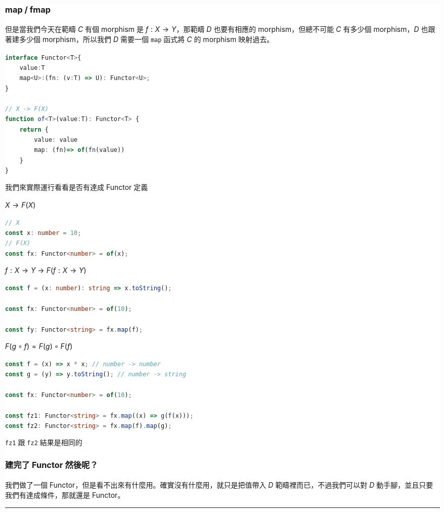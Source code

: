 
### map / fmap
但是當我們今天在範疇 $C$ 有個 morphism 是 $f:X\to Y$，那範疇 $D$ 也要有相應的 morphism，但總不可能 $C$ 有多少個 morphism，$D$ 也跟著建多少個 morphism，所以我們 $D$ 需要一個 `map` 函式將 $C$ 的 morphism 映射過去。

```typescript
interface Functor<T>{
    value:T
    map<U>:(fn: (v:T) => U): Functor<U>;
}

// X -> F(X)
function of<T>(value:T): Functor<T> {
    return {
        value: value
        map: (fn)=> of(fn(value))
    }    
}
```

我們來實際運行看看是否有達成 Functor 定義

$X\to F(X)$
```typescript
// X
const x: number = 10;
// F(X)
const fx: Functor<number> = of(x);
```

$f:X\to Y$ -> $F(f:X\to Y)$

```typescript
const f = (x: number): string => x.toString();

const fx: Functor<number> = of(10);

const fy: Functor<string> = fx.map(f);
```

$F(g\circ f)=F(g)\circ F(f)$
```typescript
const f = (x) => x * x; // number -> number
const g = (y) => y.toString(); // number -> string

const fx: Functor<number> = of(10);

const fz1: Functor<string> = fx.map((x) => g(f(x)));
const fz2: Functor<string> = fx.map(f).map(g);
```
`fz1` 跟 `fz2` 結果是相同的

### 建完了 Functor 然後呢？

我們做了一個 Functor，但是看不出來有什麼用。確實沒有什麼用，就只是把值帶入 $D$ 範疇裡而已，不過我們可以對 $D$ 動手腳，並且只要我們有達成條件，那就還是 Functor。

---